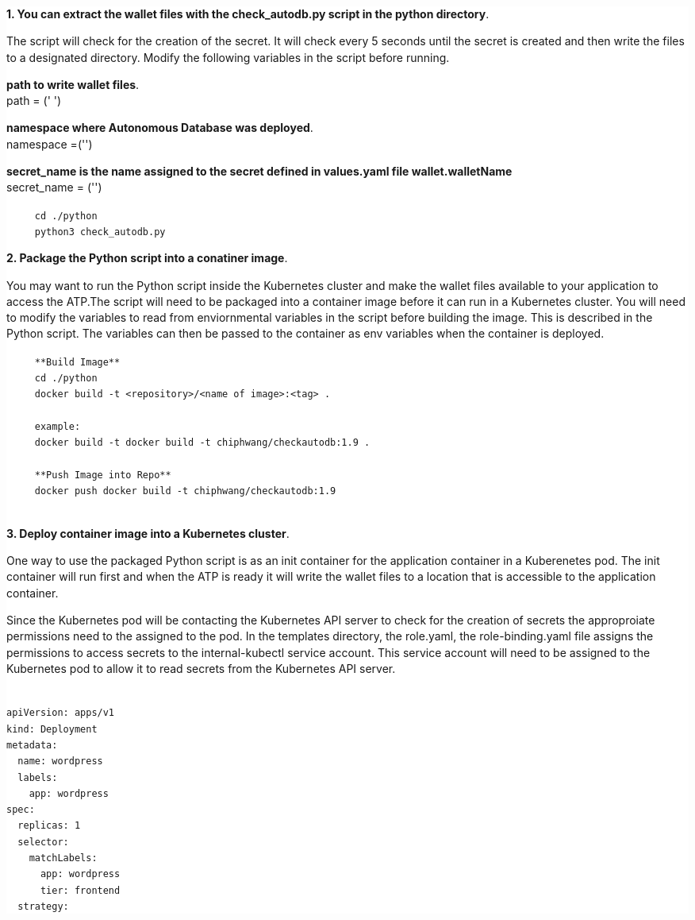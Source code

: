 

**1. You can extract the wallet files with the check_autodb.py script in the python directory**. 

The script will check for the creation of the secret. It will check every 5 seconds until the secret is created and then write the files to a designated directory. Modify the following variables in the script before running.  

**path to write wallet files**.   
path = (' ')

**namespace where Autonomous Database was deployed**.   
namespace =('')

**secret_name is the name assigned to the secret defined in values.yaml file wallet.walletName**   
secret_name = ('')


```     
     cd ./python
     python3 check_autodb.py
```

**2. Package the Python script into a conatiner image**. 

You may want to run the Python script inside the Kubernetes cluster and make the wallet files available to your application to access the ATP.The script will need to be packaged into a container image before it can run in a Kubernetes cluster. You will need to modify the variables to read from enviornmental variables in the script before building the image. This is described in the Python script. The variables can then be passed to the container as env variables when the container is deployed.

```     
     **Build Image**
     cd ./python
     docker build -t <repository>/<name of image>:<tag> .
     
     example:
     docker build -t docker build -t chiphwang/checkautodb:1.9 .  
     
     **Push Image into Repo**
     docker push docker build -t chiphwang/checkautodb:1.9 
     
```

**3. Deploy container image into a Kubernetes cluster**. 

One way to use the packaged Python script is as an init container for the application container in a Kuberenetes pod. The init container will run first and when the ATP is ready it will write the wallet files to a location that is accessible to the application container.

Since the Kubernetes pod will be contacting the Kubernetes API server to check for the creation of secrets the approproiate permissions need to the assigned to the pod. In the templates directory, the role.yaml, the role-binding.yaml file assigns the permissions to access secrets to the internal-kubectl service account. This service account will need to be assigned to the Kubernetes pod to allow it to read secrets from the Kubernetes API server.


```

apiVersion: apps/v1 
kind: Deployment
metadata:
  name: wordpress
  labels:
    app: wordpress
spec:
  replicas: 1
  selector:
    matchLabels:
      app: wordpress
      tier: frontend
  strategy:
```